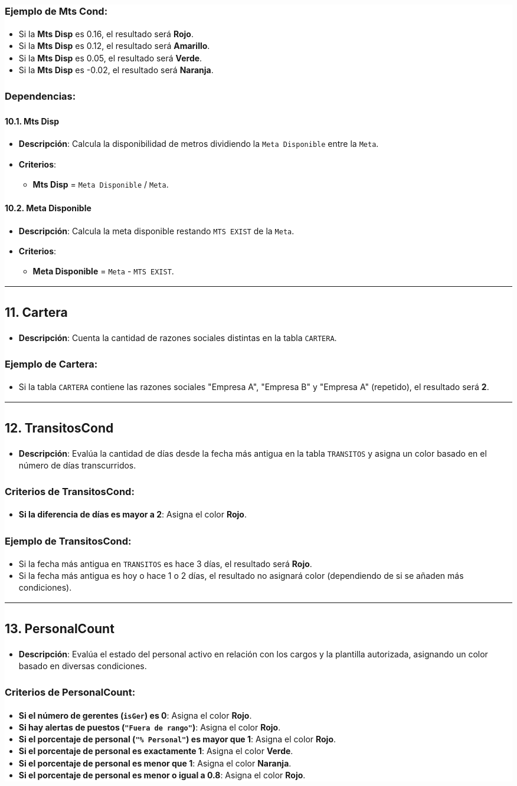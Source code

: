### Ejemplo de **Mts Cond**:
- Si la **Mts Disp** es 0.16, el resultado será **Rojo**.
- Si la **Mts Disp** es 0.12, el resultado será **Amarillo**.
- Si la **Mts Disp** es 0.05, el resultado será **Verde**.
- Si la **Mts Disp** es -0.02, el resultado será **Naranja**.

### Dependencias:
#### 10.1. **Mts Disp**
- **Descripción**: Calcula la disponibilidad de metros dividiendo la `Meta Disponible` entre la `Meta`.

- **Criterios**: 
  - **Mts Disp** = `Meta Disponible` / `Meta`.

#### 10.2. **Meta Disponible**
- **Descripción**: Calcula la meta disponible restando `MTS EXIST` de la `Meta`.

- **Criterios**:
  - **Meta Disponible** = `Meta` - `MTS EXIST`.

---
## 11. **Cartera**
- **Descripción**: Cuenta la cantidad de razones sociales distintas en la tabla `CARTERA`.

### Ejemplo de **Cartera**:
- Si la tabla `CARTERA` contiene las razones sociales "Empresa A", "Empresa B" y "Empresa A" (repetido), el resultado será **2**.

---
## 12. **TransitosCond**
- **Descripción**: Evalúa la cantidad de días desde la fecha más antigua en la tabla `TRANSITOS` y asigna un color basado en el número de días transcurridos.

### Criterios de **TransitosCond**:
- **Si la diferencia de días es mayor a 2**: Asigna el color **Rojo**.

### Ejemplo de **TransitosCond**:
- Si la fecha más antigua en `TRANSITOS` es hace 3 días, el resultado será **Rojo**.
- Si la fecha más antigua es hoy o hace 1 o 2 días, el resultado no asignará color (dependiendo de si se añaden más condiciones).

---
## 13. **PersonalCount**
- **Descripción**: Evalúa el estado del personal activo en relación con los cargos y la plantilla autorizada, asignando un color basado en diversas condiciones.

### Criterios de **PersonalCount**:
- **Si el número de gerentes (`isGer`) es 0**: Asigna el color **Rojo**.
- **Si hay alertas de puestos (`"Fuera de rango"`)**: Asigna el color **Rojo**.
- **Si el porcentaje de personal (`"% Personal"`) es mayor que 1**: Asigna el color **Rojo**.
- **Si el porcentaje de personal es exactamente 1**: Asigna el color **Verde**.
- **Si el porcentaje de personal es menor que 1**: Asigna el color **Naranja**.
- **Si el porcentaje de personal es menor o igual a 0.8**: Asigna el color **Rojo**.
